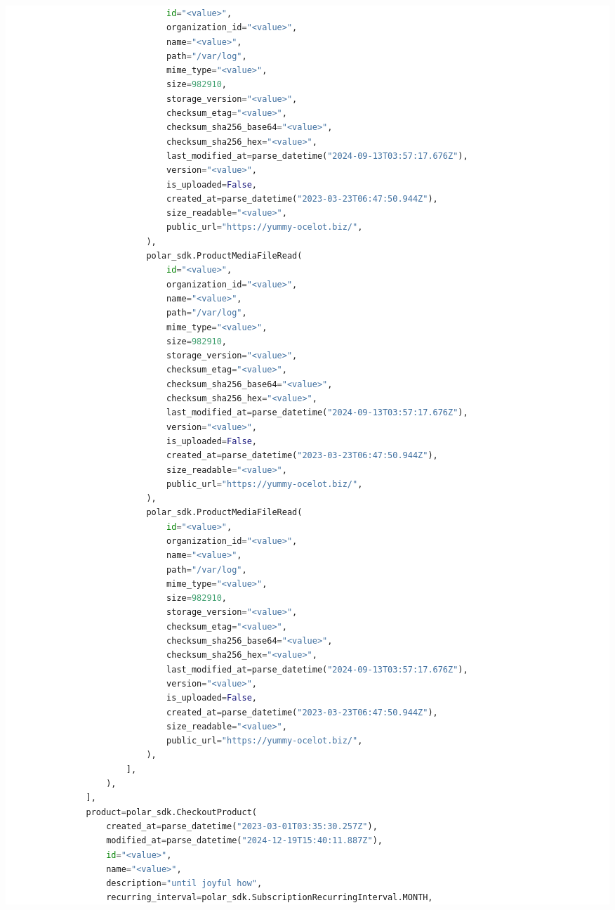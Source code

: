 ```python
                                id="<value>",
                                organization_id="<value>",
                                name="<value>",
                                path="/var/log",
                                mime_type="<value>",
                                size=982910,
                                storage_version="<value>",
                                checksum_etag="<value>",
                                checksum_sha256_base64="<value>",
                                checksum_sha256_hex="<value>",
                                last_modified_at=parse_datetime("2024-09-13T03:57:17.676Z"),
                                version="<value>",
                                is_uploaded=False,
                                created_at=parse_datetime("2023-03-23T06:47:50.944Z"),
                                size_readable="<value>",
                                public_url="https://yummy-ocelot.biz/",
                            ),
                            polar_sdk.ProductMediaFileRead(
                                id="<value>",
                                organization_id="<value>",
                                name="<value>",
                                path="/var/log",
                                mime_type="<value>",
                                size=982910,
                                storage_version="<value>",
                                checksum_etag="<value>",
                                checksum_sha256_base64="<value>",
                                checksum_sha256_hex="<value>",
                                last_modified_at=parse_datetime("2024-09-13T03:57:17.676Z"),
                                version="<value>",
                                is_uploaded=False,
                                created_at=parse_datetime("2023-03-23T06:47:50.944Z"),
                                size_readable="<value>",
                                public_url="https://yummy-ocelot.biz/",
                            ),
                            polar_sdk.ProductMediaFileRead(
                                id="<value>",
                                organization_id="<value>",
                                name="<value>",
                                path="/var/log",
                                mime_type="<value>",
                                size=982910,
                                storage_version="<value>",
                                checksum_etag="<value>",
                                checksum_sha256_base64="<value>",
                                checksum_sha256_hex="<value>",
                                last_modified_at=parse_datetime("2024-09-13T03:57:17.676Z"),
                                version="<value>",
                                is_uploaded=False,
                                created_at=parse_datetime("2023-03-23T06:47:50.944Z"),
                                size_readable="<value>",
                                public_url="https://yummy-ocelot.biz/",
                            ),
                        ],
                    ),
                ],
                product=polar_sdk.CheckoutProduct(
                    created_at=parse_datetime("2023-03-01T03:35:30.257Z"),
                    modified_at=parse_datetime("2024-12-19T15:40:11.887Z"),
                    id="<value>",
                    name="<value>",
                    description="until joyful how",
                    recurring_interval=polar_sdk.SubscriptionRecurringInterval.MONTH,
```